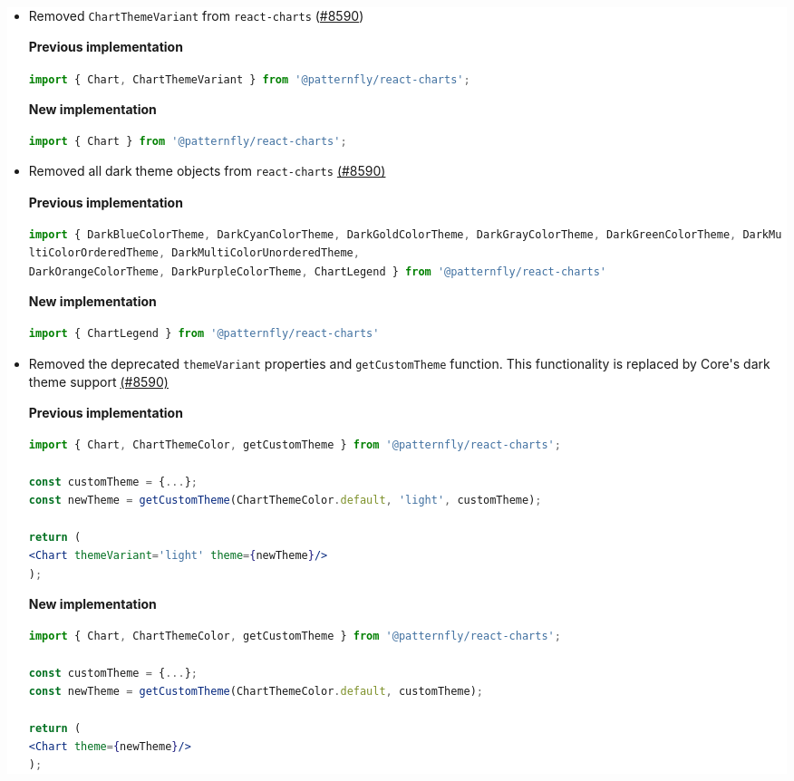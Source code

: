 - Removed `ChartThemeVariant` from `react-charts` ([#8590](https://github.com/patternfly/patternfly-react/pull/8590))

    **Previous implementation**

    ```jsx
    import { Chart, ChartThemeVariant } from '@patternfly/react-charts';
    ```

    **New implementation**

    ```jsx
    import { Chart } from '@patternfly/react-charts';
    ```

- Removed all dark theme objects from `react-charts` [(#8590)](https://github.com/patternfly/patternfly-react/pull/8590)

    **Previous implementation**
    ```jsx
    import { DarkBlueColorTheme, DarkCyanColorTheme, DarkGoldColorTheme, DarkGrayColorTheme, DarkGreenColorTheme, DarkMultiColorOrderedTheme, DarkMultiColorUnorderedTheme,
    DarkOrangeColorTheme, DarkPurpleColorTheme, ChartLegend } from '@patternfly/react-charts'
    ```

    **New implementation**
    ```jsx
    import { ChartLegend } from '@patternfly/react-charts'
    ```

- Removed the deprecated `themeVariant` properties and `getCustomTheme` function. This functionality is replaced by Core's dark theme support [(#8590)](https://github.com/patternfly/patternfly-react/pull/8590)

    **Previous implementation**

    ```jsx
    import { Chart, ChartThemeColor, getCustomTheme } from '@patternfly/react-charts';

    const customTheme = {...};
    const newTheme = getCustomTheme(ChartThemeColor.default, 'light', customTheme);

    return (
    <Chart themeVariant='light' theme={newTheme}/>
    );
    ```

    **New implementation**

    ```jsx
    import { Chart, ChartThemeColor, getCustomTheme } from '@patternfly/react-charts';

    const customTheme = {...};
    const newTheme = getCustomTheme(ChartThemeColor.default, customTheme);

    return (
    <Chart theme={newTheme}/>
    );
    ```
